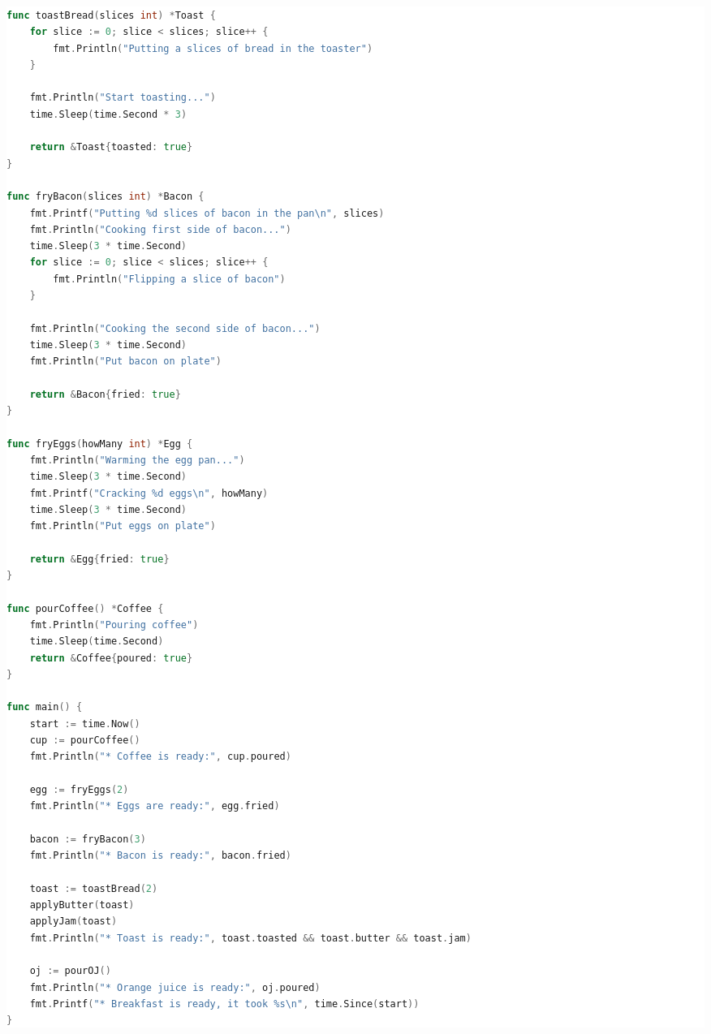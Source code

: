```go
func toastBread(slices int) *Toast {
	for slice := 0; slice < slices; slice++ {
		fmt.Println("Putting a slices of bread in the toaster")
	}

	fmt.Println("Start toasting...")
	time.Sleep(time.Second * 3)

	return &Toast{toasted: true}
}

func fryBacon(slices int) *Bacon {
	fmt.Printf("Putting %d slices of bacon in the pan\n", slices)
	fmt.Println("Cooking first side of bacon...")
	time.Sleep(3 * time.Second)
	for slice := 0; slice < slices; slice++ {
		fmt.Println("Flipping a slice of bacon")
	}

	fmt.Println("Cooking the second side of bacon...")
	time.Sleep(3 * time.Second)
	fmt.Println("Put bacon on plate")

	return &Bacon{fried: true}
}

func fryEggs(howMany int) *Egg {
	fmt.Println("Warming the egg pan...")
	time.Sleep(3 * time.Second)
	fmt.Printf("Cracking %d eggs\n", howMany)
	time.Sleep(3 * time.Second)
	fmt.Println("Put eggs on plate")

	return &Egg{fried: true}
}

func pourCoffee() *Coffee {
	fmt.Println("Pouring coffee")
	time.Sleep(time.Second)
	return &Coffee{poured: true}
}

func main() {
	start := time.Now()
	cup := pourCoffee()
	fmt.Println("* Coffee is ready:", cup.poured)

	egg := fryEggs(2)
	fmt.Println("* Eggs are ready:", egg.fried)

	bacon := fryBacon(3)
	fmt.Println("* Bacon is ready:", bacon.fried)

	toast := toastBread(2)
	applyButter(toast)
	applyJam(toast)
	fmt.Println("* Toast is ready:", toast.toasted && toast.butter && toast.jam)

	oj := pourOJ()
	fmt.Println("* Orange juice is ready:", oj.poured)
	fmt.Printf("* Breakfast is ready, it took %s\n", time.Since(start))
}
```